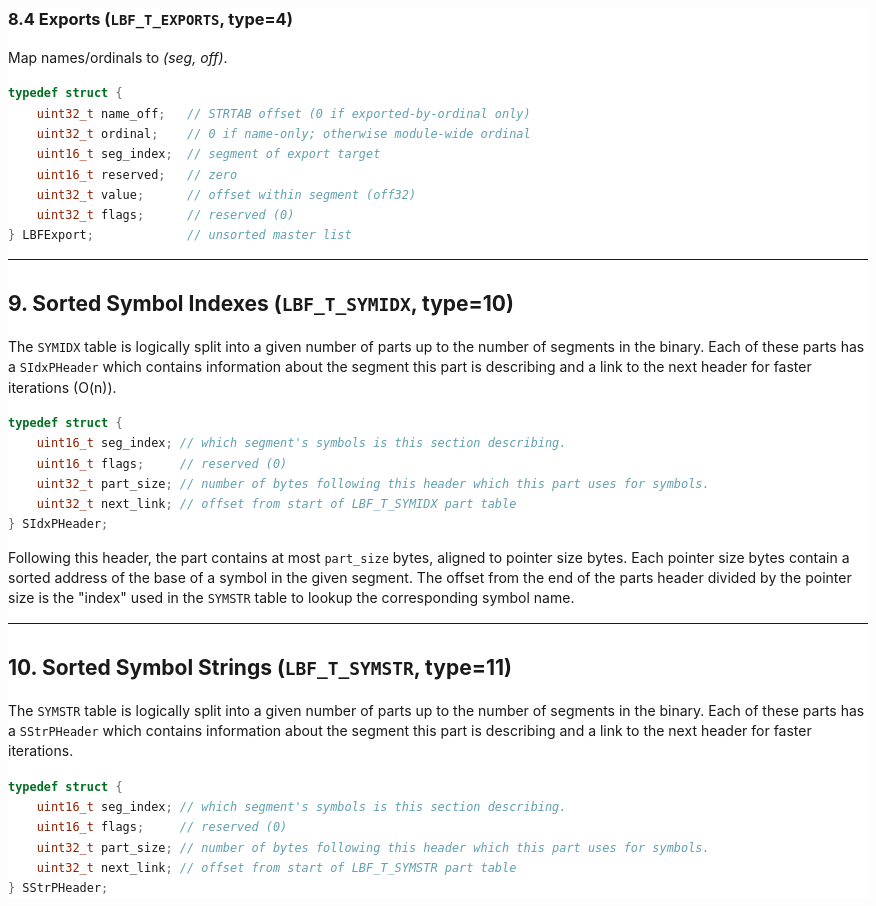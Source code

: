 ### 8.4 Exports (`LBF_T_EXPORTS`, type=4)

Map names/ordinals to *(seg, off)*.

```c
typedef struct {
    uint32_t name_off;   // STRTAB offset (0 if exported-by-ordinal only)
    uint32_t ordinal;    // 0 if name-only; otherwise module-wide ordinal
    uint16_t seg_index;  // segment of export target
    uint16_t reserved;   // zero
    uint32_t value;      // offset within segment (off32)
    uint32_t flags;      // reserved (0)
} LBFExport;             // unsorted master list
```

---

## 9. Sorted Symbol Indexes (`LBF_T_SYMIDX`, type=10)

The `SYMIDX` table is logically split into a given number of parts up to the number of segments in the binary. Each of these parts has a `SIdxPHeader` which contains information about the segment this part is describing and a link to the next header for faster iterations (O(n)).

```c
typedef struct {
    uint16_t seg_index; // which segment's symbols is this section describing.
    uint16_t flags;     // reserved (0)
    uint32_t part_size; // number of bytes following this header which this part uses for symbols.
    uint32_t next_link; // offset from start of LBF_T_SYMIDX part table
} SIdxPHeader;
```

Following this header, the part contains at most `part_size` bytes, aligned to pointer size bytes. Each pointer size bytes contain a sorted address of the base of a symbol in the given segment. The offset from the end of the parts header divided by the pointer size is the "index" used in the `SYMSTR` table to lookup the corresponding symbol name.

---

## 10. Sorted Symbol Strings (`LBF_T_SYMSTR`, type=11)

The `SYMSTR` table is logically split into a given number of parts up to the number of segments in the binary. Each of these parts has a `SStrPHeader` which contains information about the segment this part is describing and a link to the next header for faster iterations.

```c
typedef struct {
    uint16_t seg_index; // which segment's symbols is this section describing.
    uint16_t flags;     // reserved (0)
    uint32_t part_size; // number of bytes following this header which this part uses for symbols.
    uint32_t next_link; // offset from start of LBF_T_SYMSTR part table
} SStrPHeader;
```
